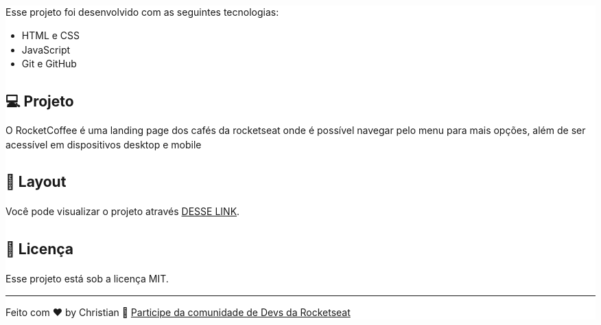 Esse projeto foi desenvolvido com as seguintes tecnologias:

- HTML e CSS
- JavaScript
- Git e GitHub

## 💻 Projeto

O RocketCoffee é uma landing page dos cafés da rocketseat onde é possível navegar pelo menu para mais opções, além de ser acessível em dispositivos desktop e mobile

## 🔖 Layout

Você pode visualizar o projeto através [DESSE LINK](https://nesdark.github.io/rocket-coffee/).

## :memo: Licença

Esse projeto está sob a licença MIT.

---

Feito com ♥ by Christian :wave: [Participe da comunidade de Devs da Rocketseat ](https://discord.gg/rocketseat)
